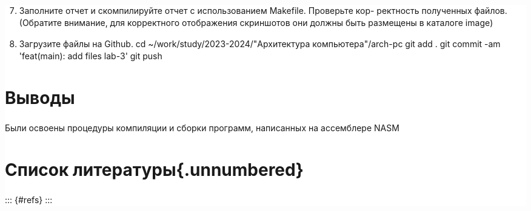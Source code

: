 7. Заполните отчет и скомпилируйте отчет с использованием Makefile. Проверьте кор-
ректность полученных файлов. (Обратите внимание, для корректного отображения
скриншотов они должны быть размещены в каталоге image)

8. Загрузите файлы на Github.
cd ~/work/study/2023-2024/"Архитектура компьютера"/arch-pc
git add .
git commit -am 'feat(main): add files lab-3'
git push

# Выводы

Были освоены процедуры компиляции и сборки программ, написанных на ассемблере NASM

# Список литературы{.unnumbered}

::: {#refs}
:::
